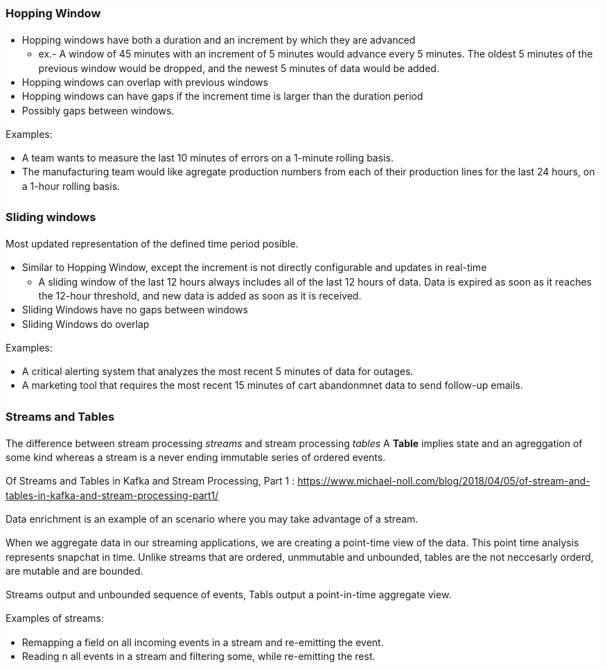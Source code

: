 
### Hopping Window

- Hopping windows have both a duration and an increment by which they are advanced
  - ex.- A window of 45 minutes with an increment of 5 minutes would advance every 5 minutes. The oldest 5 minutes of the previous window would be dropped, and the newest 5 minutes of data would be added.
- Hopping windows can overlap with previous windows
- Hopping windows can have gaps if the increment time is larger than the duration period
- Possibly gaps between windows.

Examples:

- A team wants to measure the last 10 minutes of errors on a 1-minute rolling basis.
- The manufacturing team would like agregate production numbers from each of their production lines for the last 24 hours, on a 1-hour rolling basis.



### Sliding windows

Most updated representation of the defined time period posible. 


- Similar to Hopping Window, except the increment is not directly configurable and updates in real-time
  - A sliding window of the last 12 hours always includes all of the last 12 hours of data. Data is expired as soon as it reaches the 12-hour threshold, and new data is added as soon as it is received.
- Sliding Windows have no gaps between windows
- Sliding Windows do overlap

Examples:
- A critical alerting system that analyzes the most recent 5 minutes of data for outages.
- A marketing tool that requires the most recent 15 minutes of cart abandonmnet data to send follow-up emails. 

### Streams and Tables

The difference between stream processing *streams* and stream processing *tables* 
A **Table** implies state and an agreggation of some kind whereas a stream is a never ending immutable series of ordered events.

Of Streams and Tables in Kafka and Stream Processing, Part 1 : https://www.michael-noll.com/blog/2018/04/05/of-stream-and-tables-in-kafka-and-stream-processing-part1/

Data enrichment is an example of an scenario where you may take advantage of a stream. 


When we aggregate data in our streaming applications, we are creating a point-time view of the data. This point time analysis represents snapchat in time. Unlike streams that are ordered, unmmutable and unbounded, tables are the not neccesarly orderd, are mutable and are bounded. 



Streams output and unbounded sequence of events, Tabls output a point-in-time aggregate view. 

Examples of streams:
- Remapping a field on all incoming events in a stream and re-emitting the event.
- Reading n all events in a stream and filtering some, while re-emitting the rest.
